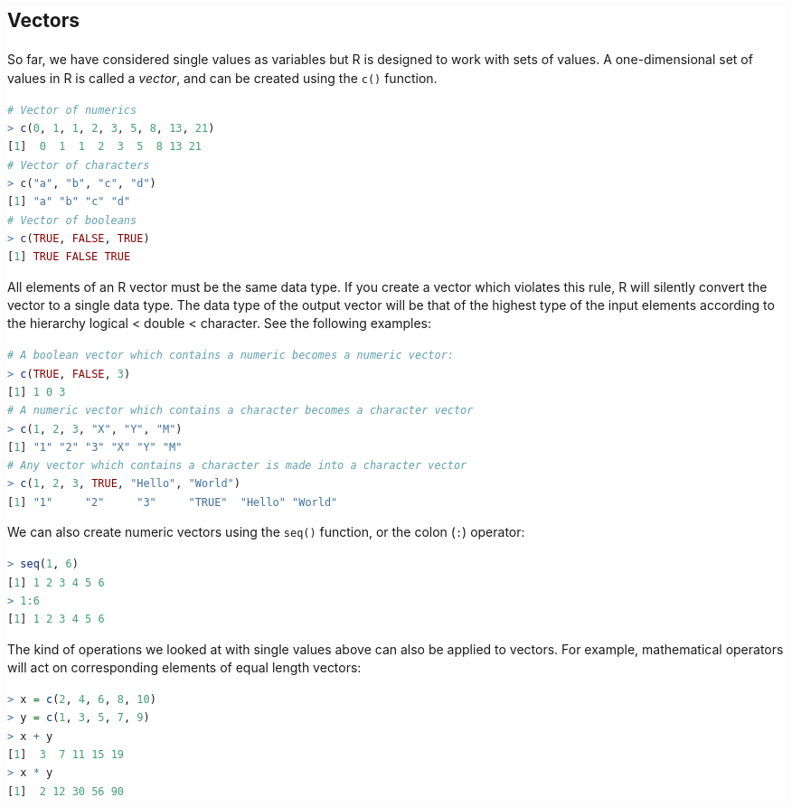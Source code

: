 ## Vectors

So far, we have considered single values as variables but R is designed to work with sets of values. A one-dimensional set of values in R is called a _vector_, and can be created using the `c()` function.

```r
# Vector of numerics
> c(0, 1, 1, 2, 3, 5, 8, 13, 21)
[1]  0  1  1  2  3  5  8 13 21
# Vector of characters
> c("a", "b", "c", "d")
[1] "a" "b" "c" "d"
# Vector of booleans
> c(TRUE, FALSE, TRUE)
[1] TRUE FALSE TRUE
```

All elements of an R vector must be the same data type. If you create a vector which violates this rule, R will silently convert the vector to a single data type. The data type of the output vector will be that of the highest type of the input elements according to the hierarchy logical < double
< character. See the following examples:

```r
# A boolean vector which contains a numeric becomes a numeric vector:
> c(TRUE, FALSE, 3)
[1] 1 0 3
# A numeric vector which contains a character becomes a character vector
> c(1, 2, 3, "X", "Y", "M")
[1] "1" "2" "3" "X" "Y" "M"
# Any vector which contains a character is made into a character vector
> c(1, 2, 3, TRUE, "Hello", "World")
[1] "1"     "2"     "3"     "TRUE"  "Hello" "World"
```

We can also create numeric vectors using the `seq()` function, or the colon (`:`) operator:

```r
> seq(1, 6)
[1] 1 2 3 4 5 6
> 1:6
[1] 1 2 3 4 5 6
```

The kind of operations we looked at with single values above can also be applied to vectors. For example, mathematical operators will act on corresponding elements of equal length vectors:

```r
> x = c(2, 4, 6, 8, 10)
> y = c(1, 3, 5, 7, 9)
> x + y
[1]  3  7 11 15 19
> x * y
[1]  2 12 30 56 90
```
